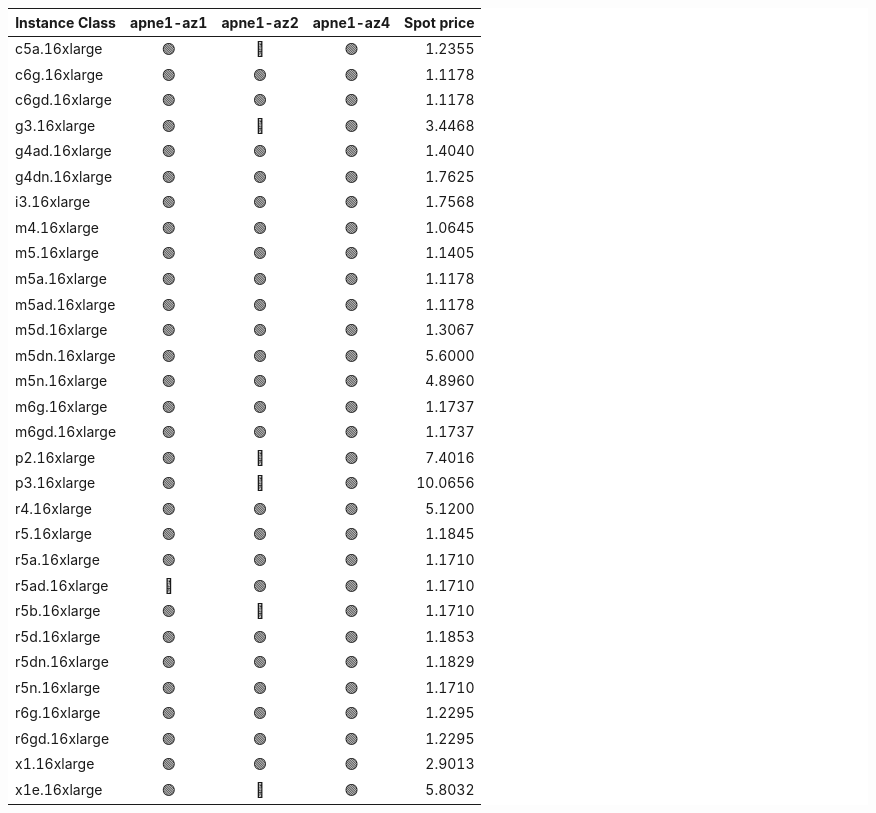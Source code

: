 | Instance Class | apne1-az1 | apne1-az2 | apne1-az4 | Spot price |
| ------------- | :-------------: | :-------------: | :-------------: | -------------: |
| c5a.16xlarge | :green_circle: | :red_circle: | :green_circle: | 1.2355 |
| c6g.16xlarge | :green_circle: | :green_circle: | :green_circle: | 1.1178 |
| c6gd.16xlarge | :green_circle: | :green_circle: | :green_circle: | 1.1178 |
| g3.16xlarge | :green_circle: | :red_circle: | :green_circle: | 3.4468 |
| g4ad.16xlarge | :green_circle: | :green_circle: | :green_circle: | 1.4040 |
| g4dn.16xlarge | :green_circle: | :green_circle: | :green_circle: | 1.7625 |
| i3.16xlarge | :green_circle: | :green_circle: | :green_circle: | 1.7568 |
| m4.16xlarge | :green_circle: | :green_circle: | :green_circle: | 1.0645 |
| m5.16xlarge | :green_circle: | :green_circle: | :green_circle: | 1.1405 |
| m5a.16xlarge | :green_circle: | :green_circle: | :green_circle: | 1.1178 |
| m5ad.16xlarge | :green_circle: | :green_circle: | :green_circle: | 1.1178 |
| m5d.16xlarge | :green_circle: | :green_circle: | :green_circle: | 1.3067 |
| m5dn.16xlarge | :green_circle: | :green_circle: | :green_circle: | 5.6000 |
| m5n.16xlarge | :green_circle: | :green_circle: | :green_circle: | 4.8960 |
| m6g.16xlarge | :green_circle: | :green_circle: | :green_circle: | 1.1737 |
| m6gd.16xlarge | :green_circle: | :green_circle: | :green_circle: | 1.1737 |
| p2.16xlarge | :green_circle: | :red_circle: | :green_circle: | 7.4016 |
| p3.16xlarge | :green_circle: | :red_circle: | :green_circle: | 10.0656 |
| r4.16xlarge | :green_circle: | :green_circle: | :green_circle: | 5.1200 |
| r5.16xlarge | :green_circle: | :green_circle: | :green_circle: | 1.1845 |
| r5a.16xlarge | :green_circle: | :green_circle: | :green_circle: | 1.1710 |
| r5ad.16xlarge | :red_circle: | :green_circle: | :green_circle: | 1.1710 |
| r5b.16xlarge | :green_circle: | :red_circle: | :green_circle: | 1.1710 |
| r5d.16xlarge | :green_circle: | :green_circle: | :green_circle: | 1.1853 |
| r5dn.16xlarge | :green_circle: | :green_circle: | :green_circle: | 1.1829 |
| r5n.16xlarge | :green_circle: | :green_circle: | :green_circle: | 1.1710 |
| r6g.16xlarge | :green_circle: | :green_circle: | :green_circle: | 1.2295 |
| r6gd.16xlarge | :green_circle: | :green_circle: | :green_circle: | 1.2295 |
| x1.16xlarge | :green_circle: | :green_circle: | :green_circle: | 2.9013 |
| x1e.16xlarge | :green_circle: | :red_circle: | :green_circle: | 5.8032 |
